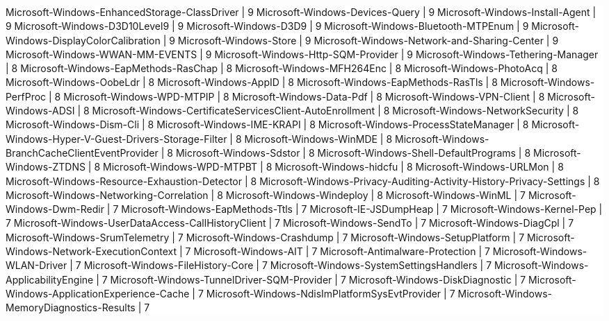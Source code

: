 Microsoft-Windows-EnhancedStorage-ClassDriver                               |  9
Microsoft-Windows-Devices-Query                                             |  9
Microsoft-Windows-Install-Agent                                             |  9
Microsoft-Windows-D3D10Level9                                               |  9
Microsoft-Windows-D3D9                                                      |  9
Microsoft-Windows-Bluetooth-MTPEnum                                         |  9
Microsoft-Windows-DisplayColorCalibration                                   |  9
Microsoft-Windows-Store                                                     |  9
Microsoft-Windows-Network-and-Sharing-Center                                |  9
Microsoft-Windows-WWAN-MM-EVENTS                                            |  9
Microsoft-Windows-Http-SQM-Provider                                         |  9
Microsoft-Windows-Tethering-Manager                                         |  8
Microsoft-Windows-EapMethods-RasChap                                        |  8
Microsoft-Windows-MFH264Enc                                                 |  8
Microsoft-Windows-PhotoAcq                                                  |  8
Microsoft-Windows-OobeLdr                                                   |  8
Microsoft-Windows-AppID                                                     |  8
Microsoft-Windows-EapMethods-RasTls                                         |  8
Microsoft-Windows-PerfProc                                                  |  8
Microsoft-Windows-WPD-MTPIP                                                 |  8
Microsoft-Windows-Data-Pdf                                                  |  8
Microsoft-Windows-VPN-Client                                                |  8
Microsoft-Windows-ADSI                                                      |  8
Microsoft-Windows-CertificateServicesClient-AutoEnrollment                  |  8
Microsoft-Windows-NetworkSecurity                                           |  8
Microsoft-Windows-Dism-Cli                                                  |  8
Microsoft-Windows-IME-KRAPI                                                 |  8
Microsoft-Windows-ProcessStateManager                                       |  8
Microsoft-Windows-Hyper-V-Guest-Drivers-Storage-Filter                      |  8
Microsoft-Windows-WinMDE                                                    |  8
Microsoft-Windows-BranchCacheClientEventProvider                            |  8
Microsoft-Windows-Sdstor                                                    |  8
Microsoft-Windows-Shell-DefaultPrograms                                     |  8
Microsoft-Windows-ZTDNS                                                     |  8
Microsoft-Windows-WPD-MTPBT                                                 |  8
Microsoft-Windows-hidcfu                                                    |  8
Microsoft-Windows-URLMon                                                    |  8
Microsoft-Windows-Resource-Exhaustion-Detector                              |  8
Microsoft-Windows-Privacy-Auditing-Activity-History-Privacy-Settings        |  8
Microsoft-Windows-Networking-Correlation                                    |  8
Microsoft-Windows-Windeploy                                                 |  8
Microsoft-Windows-WinML                                                     |  7
Microsoft-Windows-Dwm-Redir                                                 |  7
Microsoft-Windows-EapMethods-Ttls                                           |  7
Microsoft-IE-JSDumpHeap                                                     |  7
Microsoft-Windows-Kernel-Pep                                                |  7
Microsoft-Windows-UserDataAccess-CallHistoryClient                          |  7
Microsoft-Windows-SendTo                                                    |  7
Microsoft-Windows-DiagCpl                                                   |  7
Microsoft-Windows-SrumTelemetry                                             |  7
Microsoft-Windows-Crashdump                                                 |  7
Microsoft-Windows-SetupPlatform                                             |  7
Microsoft-Windows-Network-ExecutionContext                                  |  7
Microsoft-Windows-AIT                                                       |  7
Microsoft-Antimalware-Protection                                            |  7
Microsoft-Windows-WLAN-Driver                                               |  7
Microsoft-Windows-FileHistory-Core                                          |  7
Microsoft-Windows-SystemSettingsHandlers                                    |  7
Microsoft-Windows-ApplicabilityEngine                                       |  7
Microsoft-Windows-TunnelDriver-SQM-Provider                                 |  7
Microsoft-Windows-DiskDiagnostic                                            |  7
Microsoft-Windows-ApplicationExperience-Cache                               |  7
Microsoft-Windows-NdisImPlatformSysEvtProvider                              |  7
Microsoft-Windows-MemoryDiagnostics-Results                                 |  7